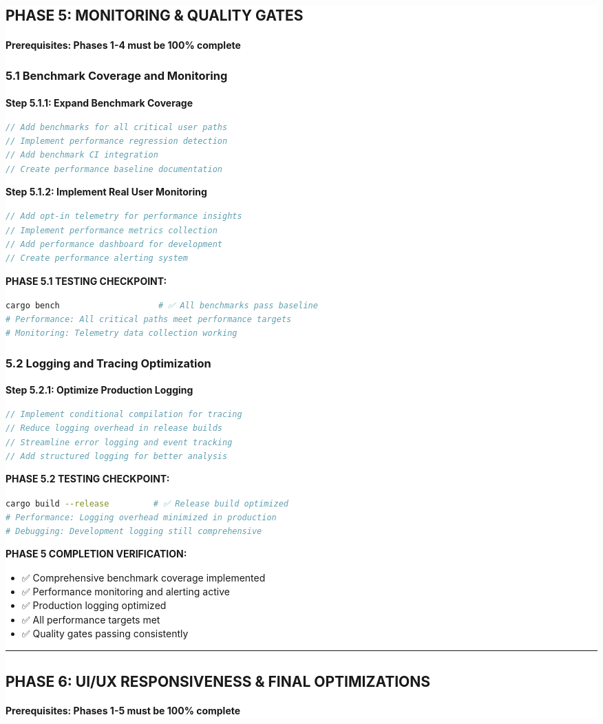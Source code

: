 ## PHASE 5: MONITORING & QUALITY GATES
**Prerequisites: Phases 1-4 must be 100% complete**

### 5.1 Benchmark Coverage and Monitoring

**Step 5.1.1: Expand Benchmark Coverage**
```rust
// Add benchmarks for all critical user paths
// Implement performance regression detection
// Add benchmark CI integration
// Create performance baseline documentation
```

**Step 5.1.2: Implement Real User Monitoring**
```rust
// Add opt-in telemetry for performance insights
// Implement performance metrics collection
// Add performance dashboard for development
// Create performance alerting system
```

**PHASE 5.1 TESTING CHECKPOINT:**
```bash
cargo bench                    # ✅ All benchmarks pass baseline
# Performance: All critical paths meet performance targets
# Monitoring: Telemetry data collection working
```

### 5.2 Logging and Tracing Optimization

**Step 5.2.1: Optimize Production Logging**
```rust
// Implement conditional compilation for tracing
// Reduce logging overhead in release builds
// Streamline error logging and event tracking
// Add structured logging for better analysis
```

**PHASE 5.2 TESTING CHECKPOINT:**
```bash
cargo build --release         # ✅ Release build optimized
# Performance: Logging overhead minimized in production
# Debugging: Development logging still comprehensive
```

**PHASE 5 COMPLETION VERIFICATION:**
- ✅ Comprehensive benchmark coverage implemented
- ✅ Performance monitoring and alerting active
- ✅ Production logging optimized
- ✅ All performance targets met
- ✅ Quality gates passing consistently

---

## PHASE 6: UI/UX RESPONSIVENESS & FINAL OPTIMIZATIONS
**Prerequisites: Phases 1-5 must be 100% complete**
